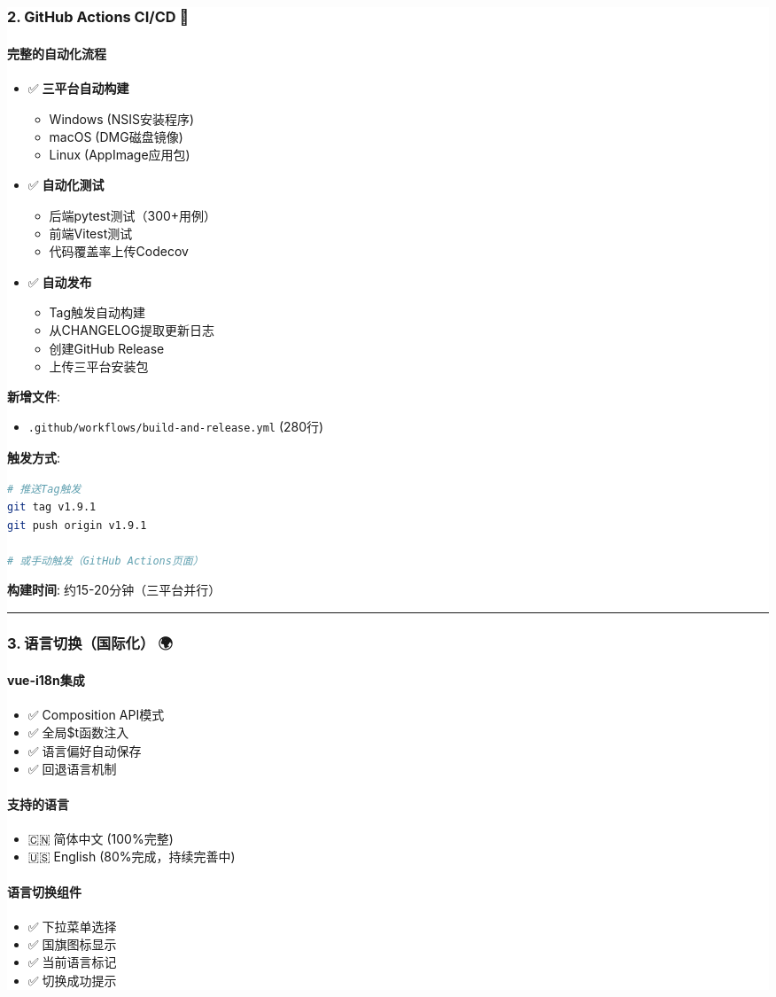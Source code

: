 
### 2. GitHub Actions CI/CD 🤖

#### 完整的自动化流程
- ✅ **三平台自动构建**
  - Windows (NSIS安装程序)
  - macOS (DMG磁盘镜像)
  - Linux (AppImage应用包)

- ✅ **自动化测试**
  - 后端pytest测试（300+用例）
  - 前端Vitest测试
  - 代码覆盖率上传Codecov

- ✅ **自动发布**
  - Tag触发自动构建
  - 从CHANGELOG提取更新日志
  - 创建GitHub Release
  - 上传三平台安装包

**新增文件**:
- `.github/workflows/build-and-release.yml` (280行)

**触发方式**:
```bash
# 推送Tag触发
git tag v1.9.1
git push origin v1.9.1

# 或手动触发（GitHub Actions页面）
```

**构建时间**: 约15-20分钟（三平台并行）

---

### 3. 语言切换（国际化） 🌍

#### vue-i18n集成
- ✅ Composition API模式
- ✅ 全局$t函数注入
- ✅ 语言偏好自动保存
- ✅ 回退语言机制

#### 支持的语言
- 🇨🇳 简体中文 (100%完整)
- 🇺🇸 English (80%完成，持续完善中)

#### 语言切换组件
- ✅ 下拉菜单选择
- ✅ 国旗图标显示
- ✅ 当前语言标记
- ✅ 切换成功提示
